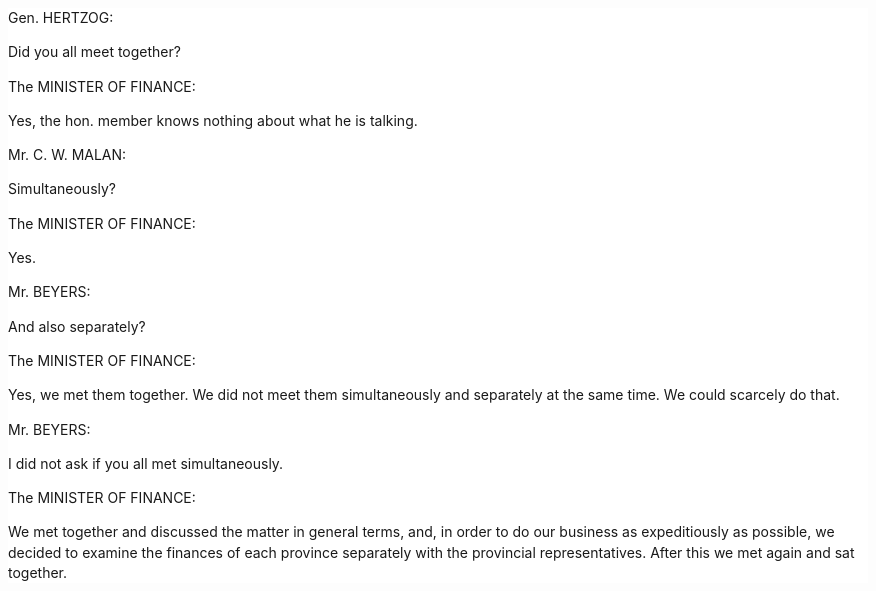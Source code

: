 <from>Gen. <person refersTo="hansard_za">HERTZOG</person>:</from>

<p>Did you all meet together?</p>

</speech>

<speech by="#minister_of_finance">

<from>The <person refersTo="hansard_za">MINISTER OF FINANCE</person>:</from>

<p>Yes, the hon. member knows nothing about what he is talking.</p>

</speech>

<speech by="#malan">

<from>Mr. <person refersTo="hansard_za">C. W. MALAN</person>:</from>

<p>Simultaneously?</p>

</speech>

<speech by="#minister_of_finance">

<from>The <person refersTo="hansard_za">MINISTER OF FINANCE</person>:</from>

<p>Yes.</p>

</speech>

<speech by="#beyers">

<from>Mr. <person refersTo="hansard_za">BEYERS</person>:</from>

<p>And also separately?</p>

</speech>

<speech by="#minister_of_finance">

<from>The <person refersTo="hansard_za">MINISTER OF FINANCE</person>:</from>

<p>Yes, we met them together. We did not meet them simultaneously and separately at the same time. We could scarcely do that.</p>

</speech>

<speech by="#beyers">

<from>Mr. <person refersTo="hansard_za">BEYERS</person>:</from>

<p>I did not ask if you all met simultaneously.</p>

</speech>

<speech by="#minister_of_finance">

<from>The <person refersTo="hansard_za">MINISTER OF FINANCE</person>:</from>

<p>We met together and discussed the matter in general <span class="col_831" refersTo="page_0914"/>terms, and, in order to do our business as expeditiously as possible, we decided to examine the finances of each province separately with the provincial representatives. After this we met again and sat together.</p>

</speech>
